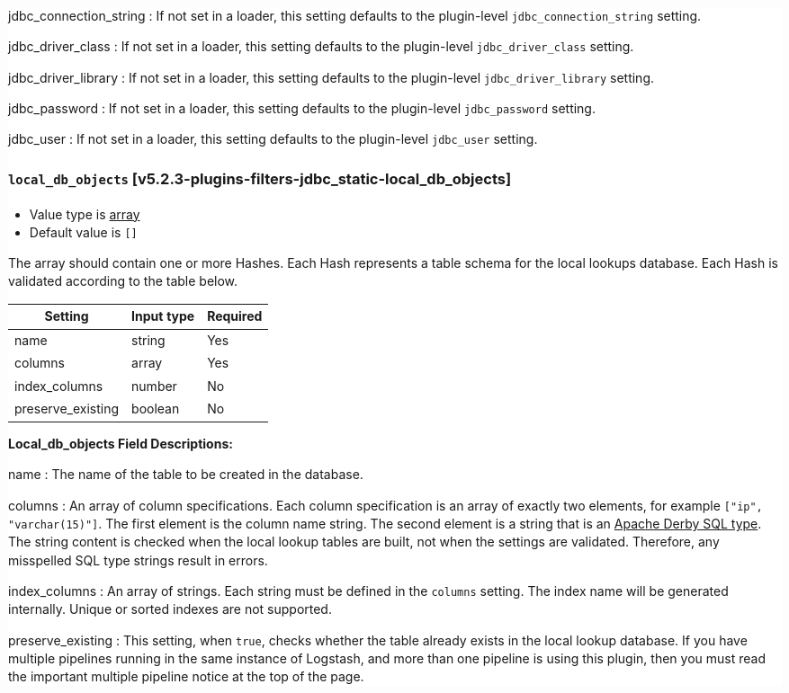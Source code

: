 jdbc_connection_string
:   If not set in a loader, this setting defaults to the plugin-level `jdbc_connection_string` setting.

jdbc_driver_class
:   If not set in a loader, this setting defaults to the plugin-level `jdbc_driver_class` setting.

jdbc_driver_library
:   If not set in a loader, this setting defaults to the plugin-level `jdbc_driver_library` setting.

jdbc_password
:   If not set in a loader, this setting defaults to the plugin-level `jdbc_password` setting.

jdbc_user
:   If not set in a loader, this setting defaults to the plugin-level `jdbc_user` setting.


### `local_db_objects` [v5.2.3-plugins-filters-jdbc_static-local_db_objects]

* Value type is [array](logstash://reference/configuration-file-structure.md#array)
* Default value is `[]`

The array should contain one or more Hashes. Each Hash represents a table schema for the local lookups database. Each Hash is validated according to the table below.

| Setting | Input type | Required |
| --- | --- | --- |
| name | string | Yes |
| columns | array | Yes |
| index_columns | number | No |
| preserve_existing | boolean | No |

**Local_db_objects Field Descriptions:**

name
:   The name of the table to be created in the database.

columns
:   An array of column specifications. Each column specification is an array of exactly two elements, for example `["ip", "varchar(15)"]`. The first element is the column name string. The second element is a string that is an [Apache Derby SQL type](https://db.apache.org/derby/docs/10.14/ref/crefsqlj31068.md). The string content is checked when the local lookup tables are built, not when the settings are validated. Therefore, any misspelled SQL type strings result in errors.

index_columns
:   An array of strings. Each string must be defined in the `columns` setting. The index name will be generated internally. Unique or sorted indexes are not supported.

preserve_existing
:   This setting, when `true`, checks whether the table already exists in the local lookup database. If you have multiple pipelines running in the same instance of Logstash, and more than one pipeline is using this plugin, then you must read the important multiple pipeline notice at the top of the page.
